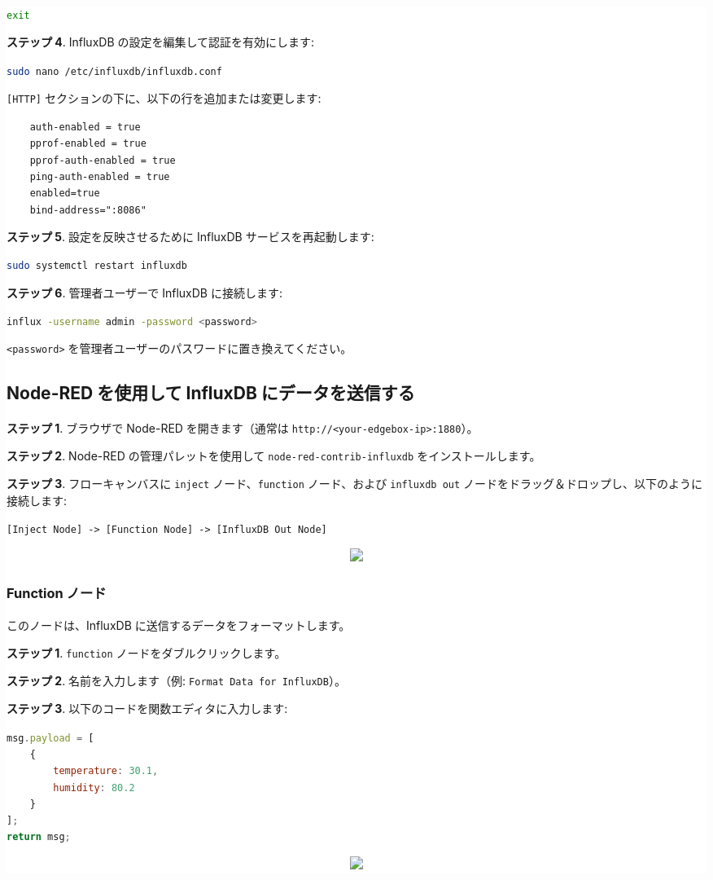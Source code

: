 ```sh
exit
```

**ステップ 4**. InfluxDB の設定を編集して認証を有効にします:

```sh
sudo nano /etc/influxdb/influxdb.conf
```

`[HTTP]` セクションの下に、以下の行を追加または変更します:

```
    auth-enabled = true
    pprof-enabled = true
    pprof-auth-enabled = true
    ping-auth-enabled = true
    enabled=true
    bind-address=":8086"
```

**ステップ 5**. 設定を反映させるために InfluxDB サービスを再起動します:

```sh
sudo systemctl restart influxdb
```

**ステップ 6**. 管理者ユーザーで InfluxDB に接続します:

```sh
influx -username admin -password <password>
```

`<password>` を管理者ユーザーのパスワードに置き換えてください。

## Node-RED を使用して InfluxDB にデータを送信する

**ステップ 1**. ブラウザで Node-RED を開きます（通常は `http://<your-edgebox-ip>:1880`）。

**ステップ 2**. Node-RED の管理パレットを使用して `node-red-contrib-influxdb` をインストールします。

**ステップ 3**. フローキャンバスに `inject` ノード、`function` ノード、および `influxdb out` ノードをドラッグ＆ドロップし、以下のように接続します:

```
[Inject Node] -> [Function Node] -> [InfluxDB Out Node]
```
<center><img width={600} src="https://files.seeedstudio.com/wiki/Edge_Box/nodered/ifdb-flow.PNG" /></center>

### Function ノード

このノードは、InfluxDB に送信するデータをフォーマットします。

**ステップ 1**. `function` ノードをダブルクリックします。

**ステップ 2**. 名前を入力します（例: `Format Data for InfluxDB`）。

**ステップ 3**. 以下のコードを関数エディタに入力します:

```javascript
msg.payload = [
    {
        temperature: 30.1,
        humidity: 80.2
    }
];
return msg;
```
<center><img width={600} src="https://files.seeedstudio.com/wiki/Edge_Box/nodered/js-influxdb.PNG" /></center>
